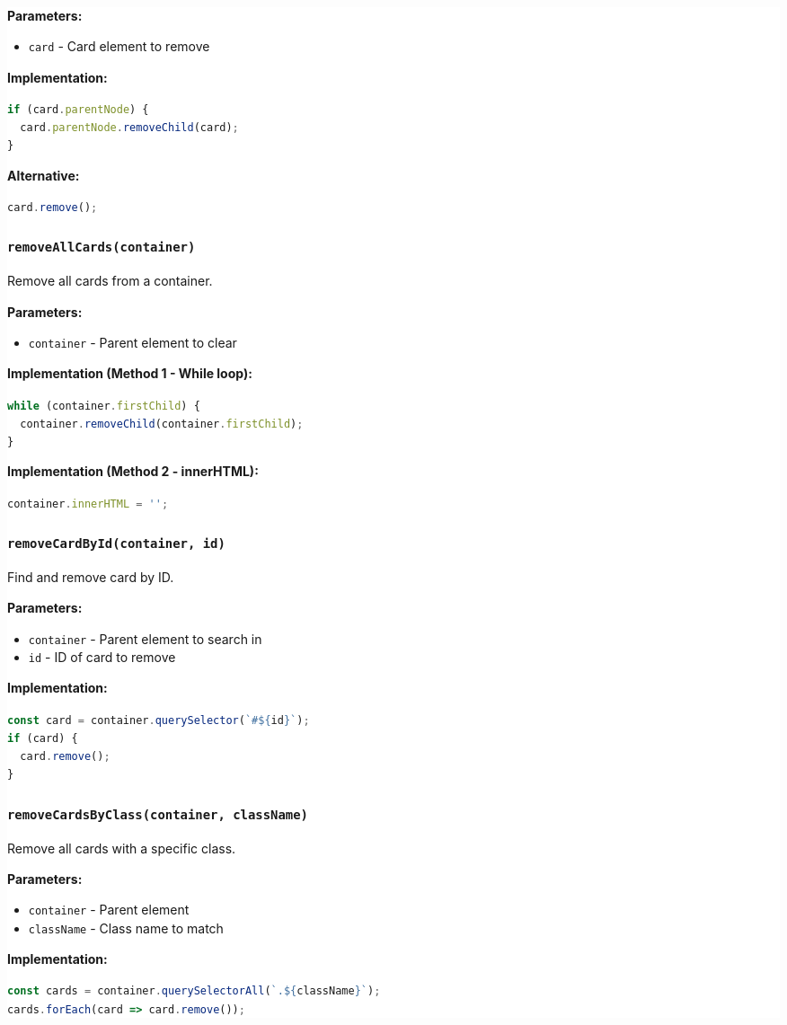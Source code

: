 **Parameters:**
- `card` - Card element to remove

**Implementation:**
```javascript
if (card.parentNode) {
  card.parentNode.removeChild(card);
}
```

**Alternative:**
```javascript
card.remove();
```

### `removeAllCards(container)`
Remove all cards from a container.

**Parameters:**
- `container` - Parent element to clear

**Implementation (Method 1 - While loop):**
```javascript
while (container.firstChild) {
  container.removeChild(container.firstChild);
}
```

**Implementation (Method 2 - innerHTML):**
```javascript
container.innerHTML = '';
```

### `removeCardById(container, id)`
Find and remove card by ID.

**Parameters:**
- `container` - Parent element to search in
- `id` - ID of card to remove

**Implementation:**
```javascript
const card = container.querySelector(`#${id}`);
if (card) {
  card.remove();
}
```

### `removeCardsByClass(container, className)`
Remove all cards with a specific class.

**Parameters:**
- `container` - Parent element
- `className` - Class name to match

**Implementation:**
```javascript
const cards = container.querySelectorAll(`.${className}`);
cards.forEach(card => card.remove());
```
